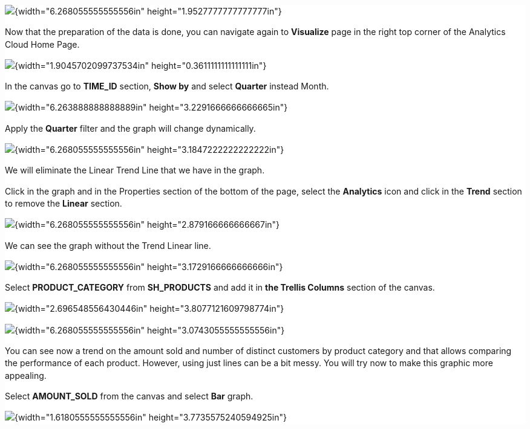 ![](media/image81.png){width="6.268055555555556in"
height="1.9527777777777777in"}

Now that the preparation of the data is done, you can navigate again to
**Visualize** page in the right top corner of the Analytics Cloud Home
Page.

![](media/image52.png){width="1.9045702099737534in"
height="0.3611111111111111in"}

In the canvas go to **TIME_ID** section, **Show by** and select
**Quarter** instead Month.

![](media/image82.png){width="6.263888888888889in"
height="3.2291666666666665in"}

Apply the **Quarter** filter and the graph will change dynamically.

![](media/image83.png){width="6.268055555555556in"
height="3.1847222222222222in"}

We will eliminate the Linear Trend Line that we have in the graph.

Click in the graph and in the Properties section of the bottom of the
page, select the **Analytics** icon and click in the **Trend** section
to remove the **Linear** section.

![](media/image84.png){width="6.268055555555556in"
height="2.879166666666667in"}

We can see the graph without the Trend Linear line.

![](media/image85.png){width="6.268055555555556in"
height="3.1729166666666666in"}

Select **PRODUCT_CATEGORY** from **SH_PRODUCTS** and add it in **the
Trellis Columns** section of the canvas.

![](media/image86.png){width="2.696548556430446in"
height="3.8077121609798774in"}

![](media/image87.png){width="6.268055555555556in"
height="3.0743055555555556in"}

You can see now a trend on the amount sold and number of distinct
customers by product category and that allows comparing the performance
of each product. However, using just lines can be a bit messy. You will
try now to make this graphic more appealing.

Select **AMOUNT_SOLD** from the canvas and select **Bar** graph.

![](media/image88.png){width="1.6180555555555556in"
height="3.7735575240594925in"}
